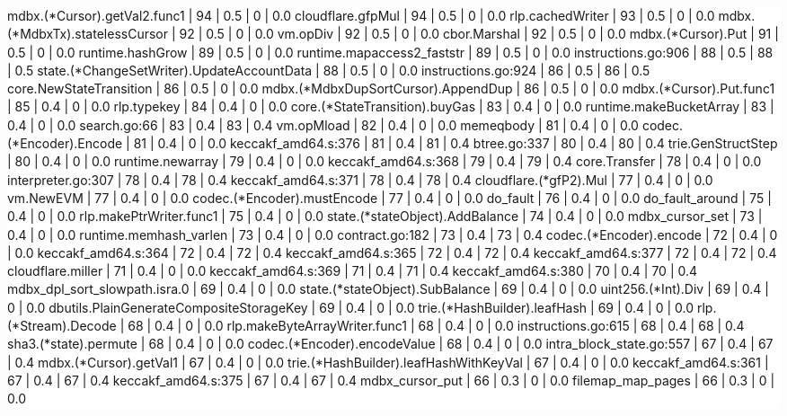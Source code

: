 mdbx.(*Cursor).getVal2.func1                     |     94 |   0.5 |   0 |   0.0
cloudflare.gfpMul                                |     94 |   0.5 |   0 |   0.0
rlp.cachedWriter                                 |     93 |   0.5 |   0 |   0.0
mdbx.(*MdbxTx).statelessCursor                   |     92 |   0.5 |   0 |   0.0
vm.opDiv                                         |     92 |   0.5 |   0 |   0.0
cbor.Marshal                                     |     92 |   0.5 |   0 |   0.0
mdbx.(*Cursor).Put                               |     91 |   0.5 |   0 |   0.0
runtime.hashGrow                                 |     89 |   0.5 |   0 |   0.0
runtime.mapaccess2_faststr                       |     89 |   0.5 |   0 |   0.0
instructions.go:906                              |     88 |   0.5 |  88 |   0.5
state.(*ChangeSetWriter).UpdateAccountData       |     88 |   0.5 |   0 |   0.0
instructions.go:924                              |     86 |   0.5 |  86 |   0.5
core.NewStateTransition                          |     86 |   0.5 |   0 |   0.0
mdbx.(*MdbxDupSortCursor).AppendDup              |     86 |   0.5 |   0 |   0.0
mdbx.(*Cursor).Put.func1                         |     85 |   0.4 |   0 |   0.0
rlp.typekey                                      |     84 |   0.4 |   0 |   0.0
core.(*StateTransition).buyGas                   |     83 |   0.4 |   0 |   0.0
runtime.makeBucketArray                          |     83 |   0.4 |   0 |   0.0
search.go:66                                     |     83 |   0.4 |  83 |   0.4
vm.opMload                                       |     82 |   0.4 |   0 |   0.0
memeqbody                                        |     81 |   0.4 |   0 |   0.0
codec.(*Encoder).Encode                          |     81 |   0.4 |   0 |   0.0
keccakf_amd64.s:376                              |     81 |   0.4 |  81 |   0.4
btree.go:337                                     |     80 |   0.4 |  80 |   0.4
trie.GenStructStep                               |     80 |   0.4 |   0 |   0.0
runtime.newarray                                 |     79 |   0.4 |   0 |   0.0
keccakf_amd64.s:368                              |     79 |   0.4 |  79 |   0.4
core.Transfer                                    |     78 |   0.4 |   0 |   0.0
interpreter.go:307                               |     78 |   0.4 |  78 |   0.4
keccakf_amd64.s:371                              |     78 |   0.4 |  78 |   0.4
cloudflare.(*gfP2).Mul                           |     77 |   0.4 |   0 |   0.0
vm.NewEVM                                        |     77 |   0.4 |   0 |   0.0
codec.(*Encoder).mustEncode                      |     77 |   0.4 |   0 |   0.0
do_fault                                         |     76 |   0.4 |   0 |   0.0
do_fault_around                                  |     75 |   0.4 |   0 |   0.0
rlp.makePtrWriter.func1                          |     75 |   0.4 |   0 |   0.0
state.(*stateObject).AddBalance                  |     74 |   0.4 |   0 |   0.0
mdbx_cursor_set                                  |     73 |   0.4 |   0 |   0.0
runtime.memhash_varlen                           |     73 |   0.4 |   0 |   0.0
contract.go:182                                  |     73 |   0.4 |  73 |   0.4
codec.(*Encoder).encode                          |     72 |   0.4 |   0 |   0.0
keccakf_amd64.s:364                              |     72 |   0.4 |  72 |   0.4
keccakf_amd64.s:365                              |     72 |   0.4 |  72 |   0.4
keccakf_amd64.s:377                              |     72 |   0.4 |  72 |   0.4
cloudflare.miller                                |     71 |   0.4 |   0 |   0.0
keccakf_amd64.s:369                              |     71 |   0.4 |  71 |   0.4
keccakf_amd64.s:380                              |     70 |   0.4 |  70 |   0.4
mdbx_dpl_sort_slowpath.isra.0                    |     69 |   0.4 |   0 |   0.0
state.(*stateObject).SubBalance                  |     69 |   0.4 |   0 |   0.0
uint256.(*Int).Div                               |     69 |   0.4 |   0 |   0.0
dbutils.PlainGenerateCompositeStorageKey         |     69 |   0.4 |   0 |   0.0
trie.(*HashBuilder).leafHash                     |     69 |   0.4 |   0 |   0.0
rlp.(*Stream).Decode                             |     68 |   0.4 |   0 |   0.0
rlp.makeByteArrayWriter.func1                    |     68 |   0.4 |   0 |   0.0
instructions.go:615                              |     68 |   0.4 |  68 |   0.4
sha3.(*state).permute                            |     68 |   0.4 |   0 |   0.0
codec.(*Encoder).encodeValue                     |     68 |   0.4 |   0 |   0.0
intra_block_state.go:557                         |     67 |   0.4 |  67 |   0.4
mdbx.(*Cursor).getVal1                           |     67 |   0.4 |   0 |   0.0
trie.(*HashBuilder).leafHashWithKeyVal           |     67 |   0.4 |   0 |   0.0
keccakf_amd64.s:361                              |     67 |   0.4 |  67 |   0.4
keccakf_amd64.s:375                              |     67 |   0.4 |  67 |   0.4
mdbx_cursor_put                                  |     66 |   0.3 |   0 |   0.0
filemap_map_pages                                |     66 |   0.3 |   0 |   0.0